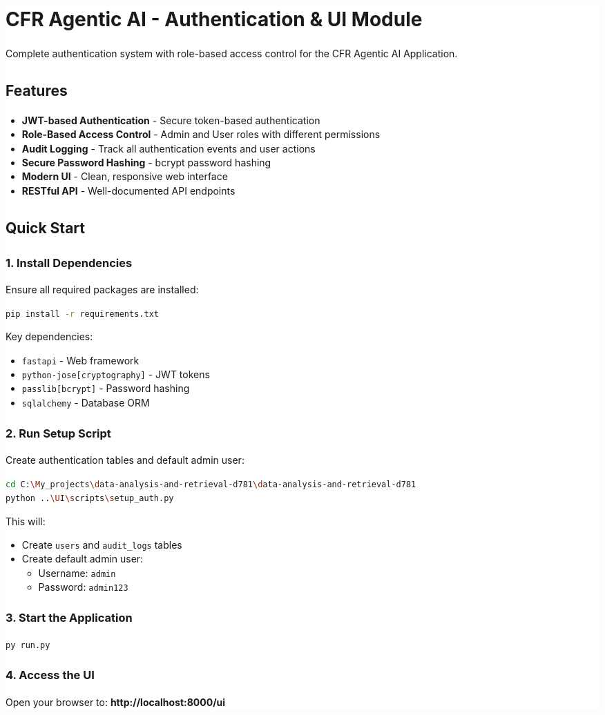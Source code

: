 # CFR Agentic AI - Authentication & UI Module

Complete authentication system with role-based access control for the CFR Agentic AI Application.

## Features

- **JWT-based Authentication** - Secure token-based authentication
- **Role-Based Access Control** - Admin and User roles with different permissions
- **Audit Logging** - Track all authentication events and user actions
- **Secure Password Hashing** - bcrypt password hashing
- **Modern UI** - Clean, responsive web interface
- **RESTful API** - Well-documented API endpoints

## Quick Start

### 1. Install Dependencies

Ensure all required packages are installed:

```bash
pip install -r requirements.txt
```

Key dependencies:
- `fastapi` - Web framework
- `python-jose[cryptography]` - JWT tokens
- `passlib[bcrypt]` - Password hashing
- `sqlalchemy` - Database ORM

### 2. Run Setup Script

Create authentication tables and default admin user:

```bash
cd C:\My_projects\data-analysis-and-retrieval-d781\data-analysis-and-retrieval-d781
python ..\UI\scripts\setup_auth.py
```

This will:
- Create `users` and `audit_logs` tables
- Create default admin user:
  - Username: `admin`
  - Password: `admin123`

### 3. Start the Application

```bash
py run.py
```

### 4. Access the UI

Open your browser to: **http://localhost:8000/ui**
